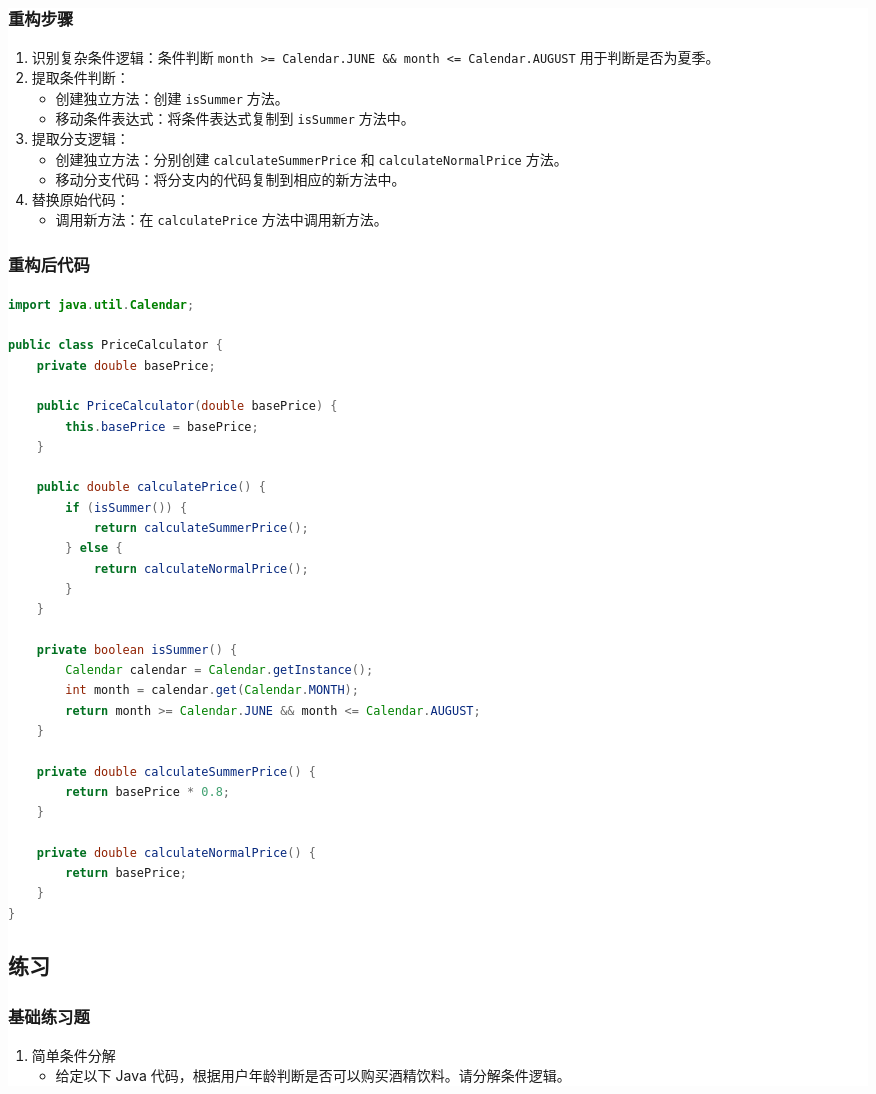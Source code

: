 ### 重构步骤
1. 识别复杂条件逻辑：条件判断 `month >= Calendar.JUNE && month <= Calendar.AUGUST` 用于判断是否为夏季。
2. 提取条件判断：
    - 创建独立方法：创建 `isSummer` 方法。
    - 移动条件表达式：将条件表达式复制到 `isSummer` 方法中。
3. 提取分支逻辑：
    - 创建独立方法：分别创建 `calculateSummerPrice` 和 `calculateNormalPrice` 方法。
    - 移动分支代码：将分支内的代码复制到相应的新方法中。
4. 替换原始代码：
    - 调用新方法：在 `calculatePrice` 方法中调用新方法。
### 重构后代码

```java
import java.util.Calendar;

public class PriceCalculator {
    private double basePrice;

    public PriceCalculator(double basePrice) {
        this.basePrice = basePrice;
    }

    public double calculatePrice() {
        if (isSummer()) {
            return calculateSummerPrice();
        } else {
            return calculateNormalPrice();
        }
    }

    private boolean isSummer() {
        Calendar calendar = Calendar.getInstance();
        int month = calendar.get(Calendar.MONTH);
        return month >= Calendar.JUNE && month <= Calendar.AUGUST;
    }

    private double calculateSummerPrice() {
        return basePrice * 0.8;
    }

    private double calculateNormalPrice() {
        return basePrice;
    }
}
```

## 练习
### 基础练习题
1. 简单条件分解
   - 给定以下 Java 代码，根据用户年龄判断是否可以购买酒精饮料。请分解条件逻辑。

